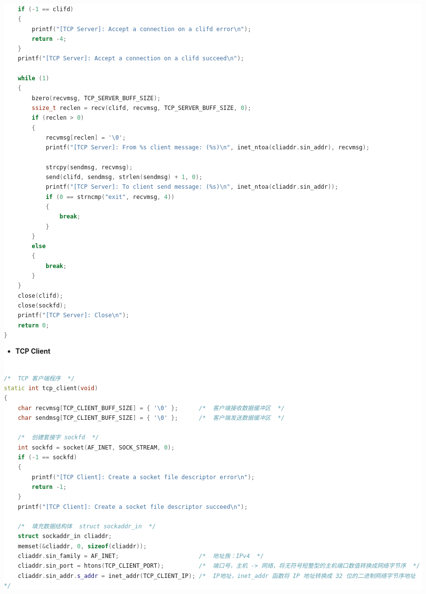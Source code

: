 ```cpp
	if (-1 == clifd)
	{
		printf("[TCP Server]: Accept a connection on a clifd error\n");
		return -4;
	}
	printf("[TCP Server]: Accept a connection on a clifd succeed\n");

	while (1)
	{
		bzero(recvmsg, TCP_SERVER_BUFF_SIZE);
		ssize_t reclen = recv(clifd, recvmsg, TCP_SERVER_BUFF_SIZE, 0);
		if (reclen > 0)
		{
			recvmsg[reclen] = '\0';
			printf("[TCP Server]: From %s client message: (%s)\n", inet_ntoa(cliaddr.sin_addr), recvmsg);

			strcpy(sendmsg, recvmsg);
			send(clifd, sendmsg, strlen(sendmsg) + 1, 0);
			printf("[TCP Server]: To client send message: (%s)\n", inet_ntoa(cliaddr.sin_addr));
			if (0 == strncmp("exit", recvmsg, 4))
			{
				break;
			}
		}
		else
		{
			break;
		}
	}
	close(clifd);
	close(sockfd);
	printf("[TCP Server]: Close\n");
	return 0;
}

```

- **TCP Client**

```cpp

/*  TCP 客户端程序  */
static int tcp_client(void)
{
	char recvmsg[TCP_CLIENT_BUFF_SIZE] = { '\0' };      /*  客户端接收数据缓冲区  */
	char sendmsg[TCP_CLIENT_BUFF_SIZE] = { '\0' };      /*  客户端发送数据缓冲区  */

	/*  创建套接字 sockfd  */
	int sockfd = socket(AF_INET, SOCK_STREAM, 0);
	if (-1 == sockfd)
	{
		printf("[TCP Client]: Create a socket file descriptor error\n");
		return -1;
	}
	printf("[TCP Client]: Create a socket file descriptor succeed\n");

	/*  填充数据结构体  struct sockaddr_in  */
	struct sockaddr_in cliaddr;
	memset(&cliaddr, 0, sizeof(cliaddr));
	cliaddr.sin_family = AF_INET;                       /*  地址族：IPv4  */
	cliaddr.sin_port = htons(TCP_CLIENT_PORT);          /*  端口号，主机 -> 网络，将无符号短整型的主机端口数值转换成网络字节序  */
	cliaddr.sin_addr.s_addr = inet_addr(TCP_CLIENT_IP); /*  IP地址，inet_addr 函数将 IP 地址转换成 32 位的二进制网络字节序地址  */
```